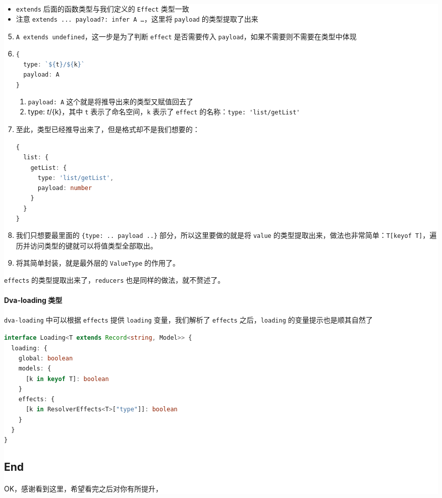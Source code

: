    - `extends` 后面的函数类型与我们定义的 `Effect` 类型一致  
   - 注意 `extends ... payload?: infer A …`，这里将 `payload` 的类型提取了出来  
  
5. `A extends undefined`，这一步是为了判断 `effect` 是否需要传入 `payload`，如果不需要则不需要在类型中体现  
6. ```ts  
   {  
     type: `${t}/${k}`  
     payload: A  
   }  
   ```  
   1. `payload: A` 这个就是将推导出来的类型又赋值回去了  
   2. type: ${t}/${k}，其中 `t` 表示了命名空间，`k` 表示了 `effect` 的名称：`type: 'list/getList'`  
7. 至此，类型已经推导出来了，但是格式却不是我们想要的：  
  
   ```ts  
   {  
     list: {  
       getList: {  
         type: 'list/getList',  
         payload: number  
       }  
     }  
   }  
   ```  
  
8. 我们只想要最里面的 `{type: .. payload ..}` 部分，所以这里要做的就是将 `value` 的类型提取出来，做法也非常简单：`T[keyof T]`，遍历并访问类型的键就可以将值类型全部取出。  
9. 将其简单封装，就是最外层的 `ValueType` 的作用了。  
  
`effects` 的类型提取出来了，`reducers` 也是同样的做法，就不赘述了。  
  
#### Dva-loading 类型  
  
`dva-loading` 中可以根据 `effects` 提供 `loading` 变量，我们解析了 `effects` 之后，`loading` 的变量提示也是顺其自然了  
  
```ts  
interface Loading<T extends Record<string, Model>> {  
  loading: {  
    global: boolean  
    models: {  
      [k in keyof T]: boolean  
    }  
    effects: {  
      [k in ResolverEffects<T>["type"]]: boolean  
    }  
  }  
}  
```  
  
## End  
  
OK，感谢看到这里，希望看完之后对你有所提升，  


  [k in keyof T]: T[k]["state"]  
  [t in keyof T]: ValueType<{  
